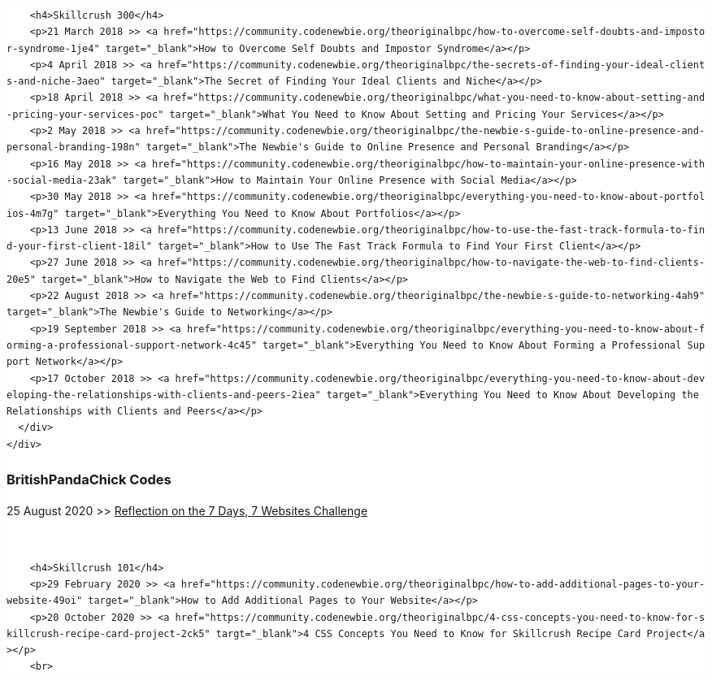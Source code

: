         <h4>Skillcrush 300</h4>
        <p>21 March 2018 >> <a href="https://community.codenewbie.org/theoriginalbpc/how-to-overcome-self-doubts-and-impostor-syndrome-1je4" target="_blank">How to Overcome Self Doubts and Impostor Syndrome</a></p>
        <p>4 April 2018 >> <a href="https://community.codenewbie.org/theoriginalbpc/the-secrets-of-finding-your-ideal-clients-and-niche-3aeo" target="_blank">The Secret of Finding Your Ideal Clients and Niche</a></p>
        <p>18 April 2018 >> <a href="https://community.codenewbie.org/theoriginalbpc/what-you-need-to-know-about-setting-and-pricing-your-services-poc" target="_blank">What You Need to Know About Setting and Pricing Your Services</a></p>
        <p>2 May 2018 >> <a href="https://community.codenewbie.org/theoriginalbpc/the-newbie-s-guide-to-online-presence-and-personal-branding-198n" target="_blank">The Newbie's Guide to Online Presence and Personal Branding</a></p>
        <p>16 May 2018 >> <a href="https://community.codenewbie.org/theoriginalbpc/how-to-maintain-your-online-presence-with-social-media-23ak" target="_blank">How to Maintain Your Online Presence with Social Media</a></p>
        <p>30 May 2018 >> <a href="https://community.codenewbie.org/theoriginalbpc/everything-you-need-to-know-about-portfolios-4m7g" target="_blank">Everything You Need to Know About Portfolios</a></p>
        <p>13 June 2018 >> <a href="https://community.codenewbie.org/theoriginalbpc/how-to-use-the-fast-track-formula-to-find-your-first-client-18il" target="_blank">How to Use The Fast Track Formula to Find Your First Client</a></p>
        <p>27 June 2018 >> <a href="https://community.codenewbie.org/theoriginalbpc/how-to-navigate-the-web-to-find-clients-20e5" target="_blank">How to Navigate the Web to Find Clients</a></p>
        <p>22 August 2018 >> <a href="https://community.codenewbie.org/theoriginalbpc/the-newbie-s-guide-to-networking-4ah9" target="_blank">The Newbie's Guide to Networking</a></p>
        <p>19 September 2018 >> <a href="https://community.codenewbie.org/theoriginalbpc/everything-you-need-to-know-about-forming-a-professional-support-network-4c45" target="_blank">Everything You Need to Know About Forming a Professional Support Network</a></p>
        <p>17 October 2018 >> <a href="https://community.codenewbie.org/theoriginalbpc/everything-you-need-to-know-about-developing-the-relationships-with-clients-and-peers-2iea" target="_blank">Everything You Need to Know About Developing the Relationships with Clients and Peers</a></p>                    
      </div>
    </div>        
  </div>
</section>

<section id="bpc-codes">
  <div class="container">
    <h3>BritishPandaChick Codes</h3>
    <div class="row">
      <div class="col-sm-12 col-md-12 col-lg-4">
        <p>25 August 2020 >> <a href="https://dev.to/theoriginalbpc/reflections-on-the-7-days-7-websites-challenge-2hk2" target="_blank">Reflection on the 7 Days, 7 Websites Challenge</a></p>
        <br>
        
        <h4>Skillcrush 101</h4>
        <p>29 February 2020 >> <a href="https://community.codenewbie.org/theoriginalbpc/how-to-add-additional-pages-to-your-website-49oi" target="_blank">How to Add Additional Pages to Your Website</a></p>
        <p>20 October 2020 >> <a href="https://community.codenewbie.org/theoriginalbpc/4-css-concepts-you-need-to-know-for-skillcrush-recipe-card-project-2ck5" targt="_blank">4 CSS Concepts You Need to Know for Skillcrush Recipe Card Project</a></p>
        <br>
